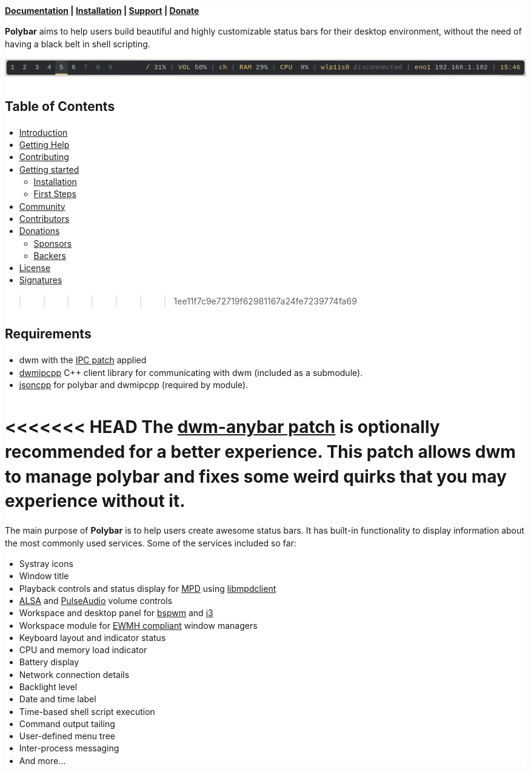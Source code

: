 **[Documentation](https://github.com/polybar/polybar/wiki/) | [Installation](#installation) | [Support](SUPPORT.md) | [Donate](#donations)**

**Polybar** aims to help users build beautiful and highly customizable status bars
for their desktop environment, without the need of having a black belt in shell scripting.

![default configuration screenshot](doc/_static/default.png)

## Table of Contents

* [Introduction](#introduction)
* [Getting Help](#getting-help)
* [Contributing](#contributing)
* [Getting started](#getting-started)
  * [Installation](#installation)
  * [First Steps](#first-steps)
* [Community](#community)
* [Contributors](#contributors)
* [Donations](#donations)
  * [Sponsors](#sponsors)
  * [Backers](#backers)
* [License](#license)
* [Signatures](#signatures)
>>>>>>> 1ee11f7c9e72719f62981167a24fe7239774fa69

## Requirements
* dwm with the [IPC patch](https://github.com/mihirlad55/dwm-ipc) applied
* [dwmipcpp](https://github.com/mihirlad55/dwmipcpp) C++ client library for
  communicating with dwm (included as a submodule).
* [jsoncpp](https://github.com/open-source-parsers/jsoncpp) for polybar and
  dwmipcpp (required by module).

<<<<<<< HEAD
The [dwm-anybar patch](https://github.com/mihirlad55/dwm-anybar) is optionally
recommended for a better experience. This patch allows dwm to manage polybar and
fixes some weird quirks that you may experience without it.
=======
The main purpose of **Polybar** is to help users create awesome status bars.
It has built-in functionality to display information about the most commonly used services.
Some of the services included so far:

- Systray icons
- Window title
- Playback controls and status display for [MPD](https://www.musicpd.org/) using [libmpdclient](https://www.musicpd.org/libs/libmpdclient/)
- [ALSA](https://www.alsa-project.org/main/index.php/Main_Page) and [PulseAudio](https://www.freedesktop.org/wiki/Software/PulseAudio/) volume controls
- Workspace and desktop panel for [bspwm](https://github.com/baskerville/bspwm) and [i3](https://github.com/i3/i3)
- Workspace module for [EWMH compliant](https://specifications.freedesktop.org/wm-spec/wm-spec-1.3.html#idm140130320786080) window managers
- Keyboard layout and indicator status
- CPU and memory load indicator
- Battery display
- Network connection details
- Backlight level
- Date and time label
- Time-based shell script execution
- Command output tailing
- User-defined menu tree
- Inter-process messaging
- And more...
